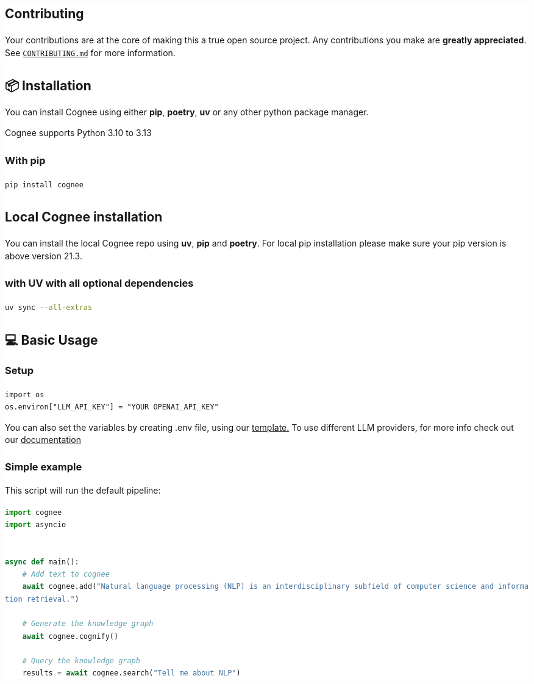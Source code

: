 
## Contributing
Your contributions are at the core of making this a true open source project. Any contributions you make are **greatly appreciated**. See [`CONTRIBUTING.md`](CONTRIBUTING.md) for more information.





## 📦 Installation

You can install Cognee using either **pip**, **poetry**, **uv** or any other python package manager.

Cognee supports Python 3.10 to 3.13

### With pip

```bash
pip install cognee
```

## Local Cognee installation

You can install the local Cognee repo using **uv**, **pip** and **poetry**.
For local pip installation please make sure your pip version is above version 21.3.

### with UV with all optional dependencies

```bash
uv sync --all-extras
```

## 💻 Basic Usage

### Setup

```
import os
os.environ["LLM_API_KEY"] = "YOUR OPENAI_API_KEY"

```

You can also set the variables by creating .env file, using our <a href="https://github.com/topoteretes/cognee/blob/main/.env.template">template.</a>
To use different LLM providers, for more info check out our <a href="https://docs.cognee.ai">documentation</a>


### Simple example

This script will run the default pipeline:

```python
import cognee
import asyncio


async def main():
    # Add text to cognee
    await cognee.add("Natural language processing (NLP) is an interdisciplinary subfield of computer science and information retrieval.")

    # Generate the knowledge graph
    await cognee.cognify()

    # Query the knowledge graph
    results = await cognee.search("Tell me about NLP")
```